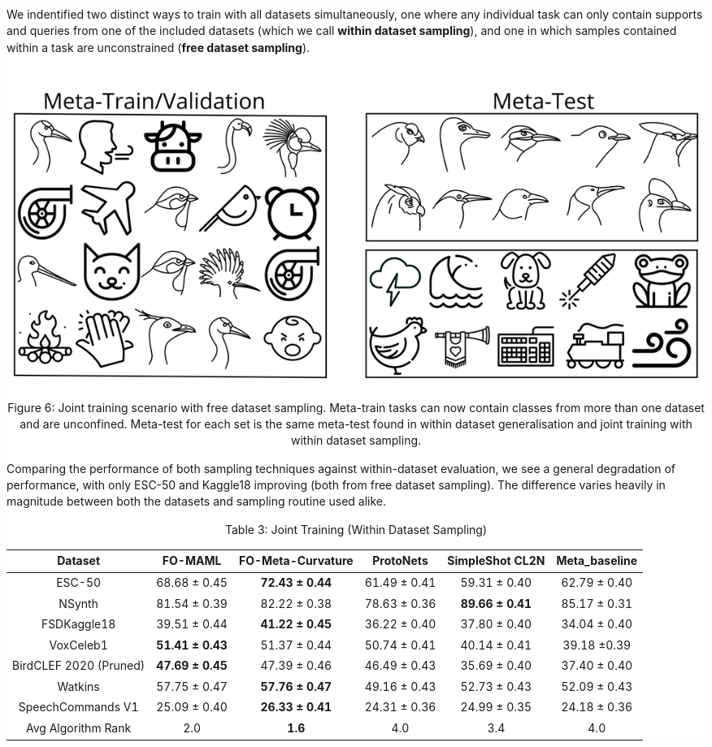 We indentified two distinct ways to train with all datasets simultaneously, one where any individual task can only contain supports and queries from one of the included datasets (which we call **within dataset sampling**), and one in which samples contained within a task are unconstrained (**free dataset sampling**). 

<span class="img_container center" style="display: block;">
    <img alt="test" src="/images/MetaAudio_blog_post/Joint Train - Free Sampling.svg" style="display:block; margin-left: auto; margin-right: auto;" title="caption" />
    <span class="img_caption" style="display: block; text-align: center;">Figure 6: Joint training scenario with free dataset sampling. Meta-train tasks can now contain classes from more than one dataset and are unconfined. Meta-test for each set is the same meta-test found in within dataset generalisation and joint training with within dataset sampling. </span>
</span>

Comparing the performance of both sampling techniques against within-dataset evaluation, we see a general degradation of performance, with only ESC-50 and Kaggle18 improving (both from free dataset sampling). The difference varies heavily in magnitude between both the datasets and sampling routine used alike. 

<p align="center">
    Table 3: Joint Training (Within Dataset Sampling)
</p>

| **Dataset**                     | **FO-MAML**     | **FO-Meta-Curvature** | **ProtoNets** | **SimpleShot CL2N** | **Meta_baseline** |
|:----------------------------:|:---------------:|:-----------------:|:-----------------:|:----------:|:-----------------:|
| ESC-50                      |  68.68 ± 0.45 |**72.43 ± 0.44** |61.49 ± 0.41| 59.31 ± 0.40 |62.79 ± 0.40
| NSynth                       | 81.54 ± 0.39 |82.22 ± 0.38 |78.63 ± 0.36 |**89.66 ± 0.41** |85.17 ± 0.31
| FSDKaggle18                 | 39.51 ± 0.44 |**41.22 ± 0.45**| 36.22 ± 0.40 |37.80 ± 0.40 |34.04 ± 0.40
| VoxCeleb1                   | **51.41 ± 0.43** |51.37 ± 0.44| 50.74 ± 0.41| 40.14 ± 0.41| 39.18 ±0.39
| BirdCLEF 2020 (Pruned)       |  **47.69 ± 0.45** |47.39 ± 0.46| 46.49 ± 0.43| 35.69 ± 0.40 |37.40 ± 0.40
| Watkins                      | 57.75 ± 0.47| **57.76 ± 0.47**| 49.16 ± 0.43| 52.73 ± 0.43| 52.09 ± 0.43
| SpeechCommands V1 |25.09 ± 0.40 |**26.33 ± 0.41**| 24.31 ± 0.36 |24.99 ± 0.35| 24.18 ± 0.36
|Avg Algorithm Rank |2.0| **1.6** |4.0 |3.4| 4.0
